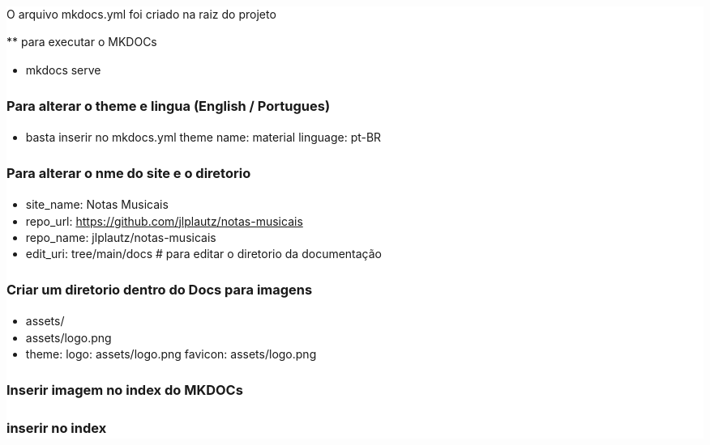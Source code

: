 
O arquivo mkdocs.yml foi criado na raiz do projeto

** para executar o MKDOCs
  - mkdocs serve

### Para alterar o theme e lingua (English / Portugues)
  - basta inserir no mkdocs.yml 
    theme
      name: material
      linguage: pt-BR

### Para alterar o nme do site e o diretorio
  - site_name: Notas Musicais
  - repo_url: https://github.com/jlplautz/notas-musicais
  - repo_name: jlplautz/notas-musicais
  - edit_uri: tree/main/docs  # para editar o diretorio da documentação

### Criar um diretorio dentro do Docs para imagens
  - assets/
  - assets/logo.png
  - theme: 
       logo: assets/logo.png
       favicon: assets/logo.png

### Inserir imagem no index do MKDOCs
### inserir no index